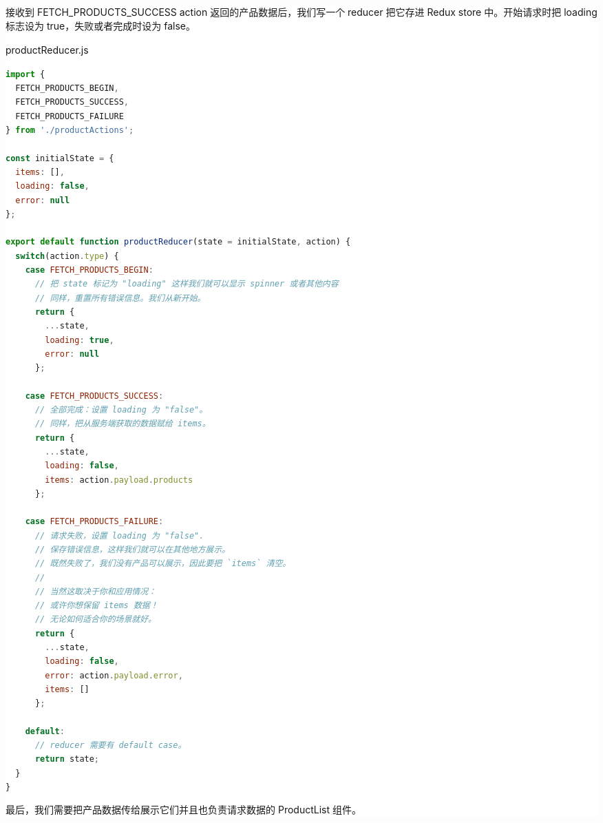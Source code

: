 接收到 FETCH_PRODUCTS_SUCCESS action 返回的产品数据后，我们写一个 reducer 把它存进 Redux store 中。开始请求时把 loading 标志设为 true，失败或者完成时设为 false。

productReducer.js
```js
import {
  FETCH_PRODUCTS_BEGIN,
  FETCH_PRODUCTS_SUCCESS,
  FETCH_PRODUCTS_FAILURE
} from './productActions';

const initialState = {
  items: [],
  loading: false,
  error: null
};

export default function productReducer(state = initialState, action) {
  switch(action.type) {
    case FETCH_PRODUCTS_BEGIN:
      // 把 state 标记为 "loading" 这样我们就可以显示 spinner 或者其他内容
      // 同样，重置所有错误信息。我们从新开始。
      return {
        ...state,
        loading: true,
        error: null
      };

    case FETCH_PRODUCTS_SUCCESS:
      // 全部完成：设置 loading 为 "false"。
      // 同样，把从服务端获取的数据赋给 items。
      return {
        ...state,
        loading: false,
        items: action.payload.products
      };

    case FETCH_PRODUCTS_FAILURE:
      // 请求失败，设置 loading 为 "false".
      // 保存错误信息，这样我们就可以在其他地方展示。
      // 既然失败了，我们没有产品可以展示，因此要把 `items` 清空。
      //
      // 当然这取决于你和应用情况：
      // 或许你想保留 items 数据！
      // 无论如何适合你的场景就好。
      return {
        ...state,
        loading: false,
        error: action.payload.error,
        items: []
      };

    default:
      // reducer 需要有 default case。
      return state;
  }
}
```
最后，我们需要把产品数据传给展示它们并且也负责请求数据的 ProductList 组件。
